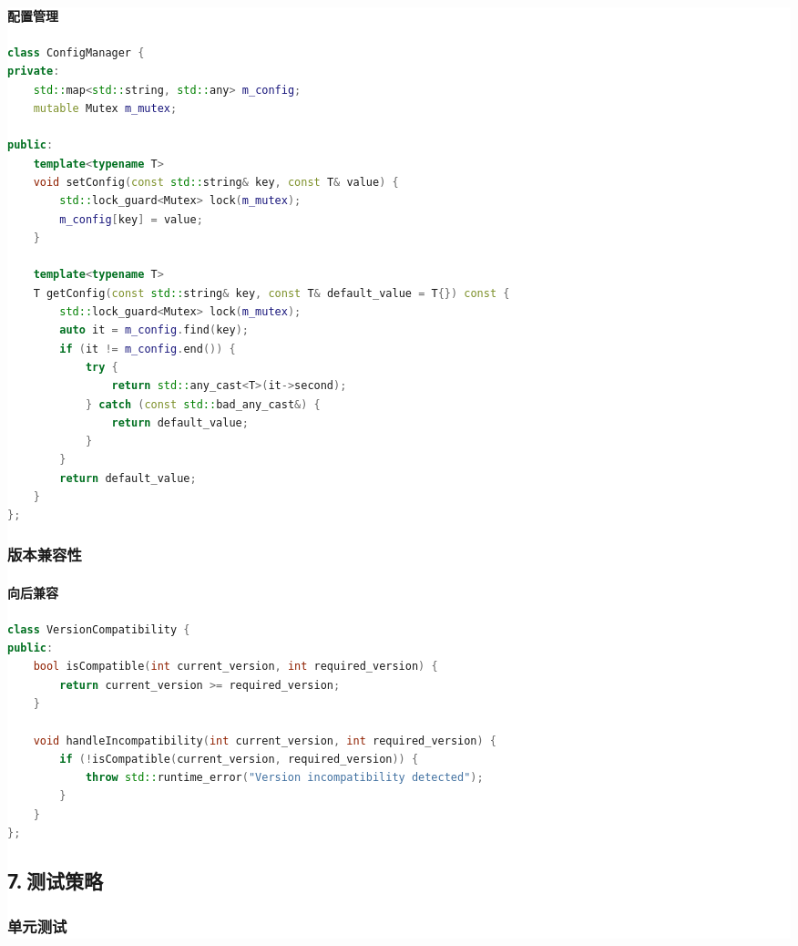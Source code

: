 #### 配置管理
```cpp
class ConfigManager {
private:
    std::map<std::string, std::any> m_config;
    mutable Mutex m_mutex;

public:
    template<typename T>
    void setConfig(const std::string& key, const T& value) {
        std::lock_guard<Mutex> lock(m_mutex);
        m_config[key] = value;
    }

    template<typename T>
    T getConfig(const std::string& key, const T& default_value = T{}) const {
        std::lock_guard<Mutex> lock(m_mutex);
        auto it = m_config.find(key);
        if (it != m_config.end()) {
            try {
                return std::any_cast<T>(it->second);
            } catch (const std::bad_any_cast&) {
                return default_value;
            }
        }
        return default_value;
    }
};
```

### 版本兼容性

#### 向后兼容
```cpp
class VersionCompatibility {
public:
    bool isCompatible(int current_version, int required_version) {
        return current_version >= required_version;
    }

    void handleIncompatibility(int current_version, int required_version) {
        if (!isCompatible(current_version, required_version)) {
            throw std::runtime_error("Version incompatibility detected");
        }
    }
};
```

## 7. 测试策略

### 单元测试
